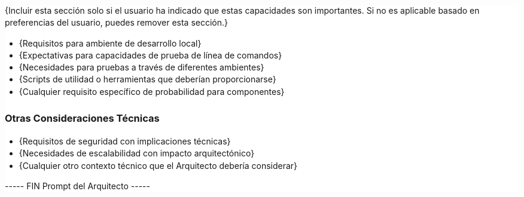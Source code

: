 {Incluir esta sección solo si el usuario ha indicado que estas capacidades son importantes. Si no es aplicable basado en preferencias del usuario, puedes remover esta sección.}

- {Requisitos para ambiente de desarrollo local}
- {Expectativas para capacidades de prueba de línea de comandos}
- {Necesidades para pruebas a través de diferentes ambientes}
- {Scripts de utilidad o herramientas que deberían proporcionarse}
- {Cualquier requisito específico de probabilidad para componentes}

### Otras Consideraciones Técnicas

- {Requisitos de seguridad con implicaciones técnicas}
- {Necesidades de escalabilidad con impacto arquitectónico}
- {Cualquier otro contexto técnico que el Arquitecto debería considerar}

----- FIN Prompt del Arquitecto -----
